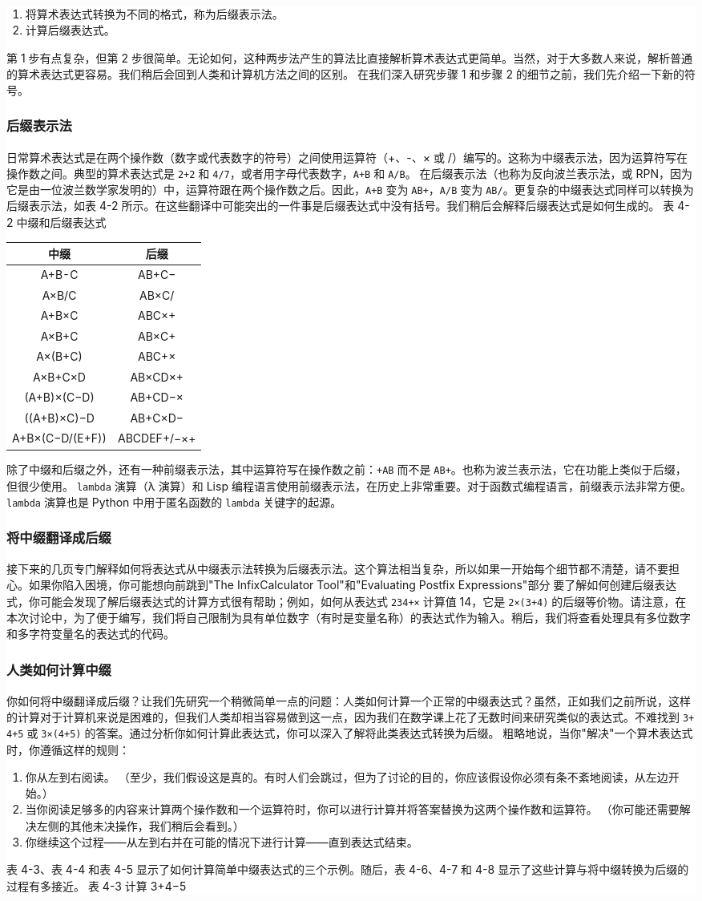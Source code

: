 1. 将算术表达式转换为不同的格式，称为后缀表示法。
2. 计算后缀表达式。

第 1 步有点复杂，但第 2 步很简单。无论如何，这种两步法产生的算法比直接解析算术表达式更简单。当然，对于大多数人来说，解析普通的算术表达式更容易。我们稍后会回到人类和计算机方法之间的区别。
在我们深入研究步骤 1 和步骤 2 的细节之前，我们先介绍一下新的符号。

### 后缀表示法

日常算术表达式是在两个操作数（数字或代表数字的符号）之间使用运算符（+、-、× 或 /）编写的。这称为中缀表示法，因为运算符写在操作数之间。典型的算术表达式是 ```2+2``` 和 ```4/7```，或者用字母代表数字，```A+B``` 和 ```A/B```。
在后缀表示法（也称为反向波兰表示法，或 RPN，因为它是由一位波兰数学家发明的）中，运算符跟在两个操作数之后。因此，```A+B``` 变为 ```AB+```，```A/B``` 变为 ```AB/```。更复杂的中缀表达式同样可以转换为后缀表示法，如表 4-2 所示。在这些翻译中可能突出的一件事是后缀表达式中没有括号。我们稍后会解释后缀表达式是如何生成的。
表 4-2 中缀和后缀表达式

|      中缀       |    后缀     |
| :-------------: | :---------: |
|      A+B-C      |    AB+C−    |
|      A×B/C      |    AB×C/    |
|      A+B×C      |    ABC×+    |
|      A×B+C      |    AB×C+    |
|     A×(B+C)     |    ABC+×    |
|     A×B+C×D     |   AB×CD×+   |
|   (A+B)×(C−D)   |   AB+CD−×   |
|   ((A+B)×C)−D   |   AB+C×D−   |
| A+B×(C−D/(E+F)) | ABCDEF+/−×+ |

除了中缀和后缀之外，还有一种前缀表示法，其中运算符写在操作数之前：```+AB``` 而不是 ```AB+```。也称为波兰表示法，它在功能上类似于后缀，但很少使用。 ```lambda``` 演算（λ 演算）和 Lisp 编程语言使用前缀表示法，在历史上非常重要。对于函数式编程语言，前缀表示法非常方便。 ```lambda``` 演算也是 Python 中用于匿名函数的 ```lambda``` 关键字的起源。

### 将中缀翻译成后缀

接下来的几页专门解释如何将表达式从中缀表示法转换为后缀表示法。这个算法相当复杂，所以如果一开始每个细节都不清楚，请不要担心。如果你陷入困境，你可能想向前跳到"The InfixCalculator Tool"和"Evaluating Postfix Expressions"部分
要了解如何创建后缀表达式，你可能会发现了解后缀表达式的计算方式很有帮助；例如，如何从表达式 ```234+×``` 计算值 14，它是 ```2×(3+4)``` 的后缀等价物。请注意，在本次讨论中，为了便于编写，我们将自己限制为具有单位数字（有时是变量名称）的表达式作为输入。稍后，我们将查看处理具有多位数字和多字符变量名的表达式的代码。

### 人类如何计算中缀

你如何将中缀翻译成后缀？让我们先研究一个稍微简单一点的问题：人类如何计算一个正常的中缀表达式？虽然，正如我们之前所说，这样的计算对于计算机来说是困难的，但我们人类却相当容易做到这一点，因为我们在数学课上花了无数时间来研究类似的表达式。不难找到 ```3+ 4+5``` 或 ```3×(4+5)``` 的答案。通过分析你如何计算此表达式，你可以深入了解将此类表达式转换为后缀。
粗略地说，当你"解决"一个算术表达式时，你遵循这样的规则：

1. 你从左到右阅读。 （至少，我们假设这是真的。有时人们会跳过，但为了讨论的目的，你应该假设你必须有条不紊地阅读，从左边开始。）
2. 当你阅读足够多的内容来计算两个操作数和一个运算符时，你可以进行计算并将答案替换为这两个操作数和运算符。 （你可能还需要解决左侧的其他未决操作，我们稍后会看到。）
3. 你继续这个过程——从左到右并在可能的情况下进行计算——直到表达式结束。

表 4-3、表 4-4 和表 4-5 显示了如何计算简单中缀表达式的三个示例。随后，表 4-6、4-7 和 4-8 显示了这些计算与将中缀转换为后缀的过程有多接近。
表 4-3 计算 3+4−5
